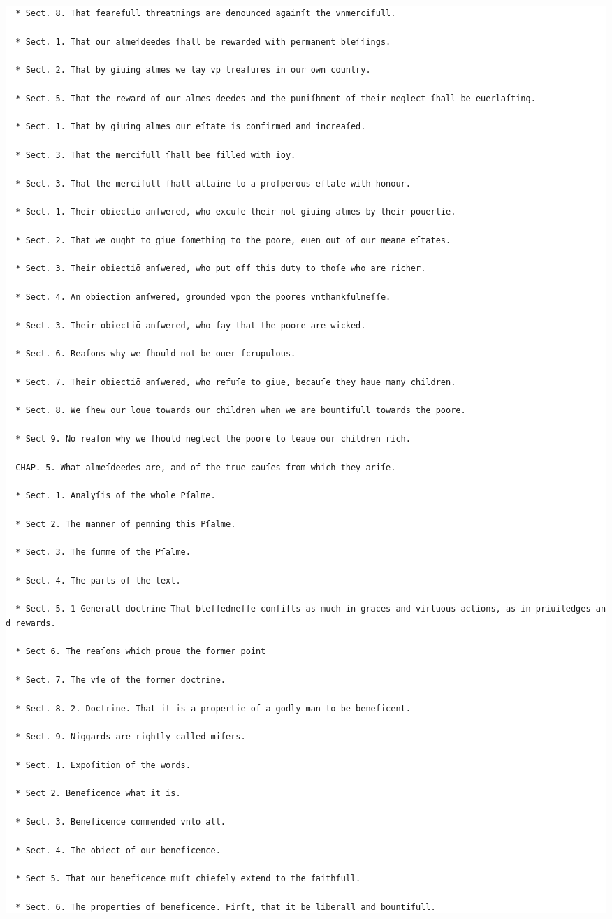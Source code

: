       * Sect. 8. That fearefull threatnings are denounced againſt the vnmercifull.

      * Sect. 1. That our almeſdeedes ſhall be rewarded with permanent bleſſings.

      * Sect. 2. That by giuing almes we lay vp treaſures in our own country.

      * Sect. 5. That the reward of our almes-deedes and the puniſhment of their neglect ſhall be euerlaſting.

      * Sect. 1. That by giuing almes our eſtate is confirmed and increaſed.

      * Sect. 3. That the mercifull ſhall bee filled with ioy.

      * Sect. 3. That the mercifull ſhall attaine to a proſperous eſtate with honour.

      * Sect. 1. Their obiectiō anſwered, who excuſe their not giuing almes by their pouertie.

      * Sect. 2. That we ought to giue ſomething to the poore, euen out of our meane eſtates.

      * Sect. 3. Their obiectiō anſwered, who put off this duty to thoſe who are richer.

      * Sect. 4. An obiection anſwered, grounded vpon the poores vnthankfulneſſe.

      * Sect. 3. Their obiectiō anſwered, who ſay that the poore are wicked.

      * Sect. 6. Reaſons why we ſhould not be ouer ſcrupulous.

      * Sect. 7. Their obiectiō anſwered, who refuſe to giue, becauſe they haue many children.

      * Sect. 8. We ſhew our loue towards our children when we are bountifull towards the poore.

      * Sect 9. No reaſon why we ſhould neglect the poore to leaue our children rich.

    _ CHAP. 5. What almeſdeedes are, and of the true cauſes from which they ariſe.

      * Sect. 1. Analyſis of the whole Pſalme.

      * Sect 2. The manner of penning this Pſalme.

      * Sect. 3. The ſumme of the Pſalme.

      * Sect. 4. The parts of the text.

      * Sect. 5. 1 Generall doctrine That bleſſedneſſe conſiſts as much in graces and virtuous actions, as in priuiledges and rewards.

      * Sect 6. The reaſons which proue the former point

      * Sect. 7. The vſe of the former doctrine.

      * Sect. 8. 2. Doctrine. That it is a propertie of a godly man to be beneficent.

      * Sect. 9. Niggards are rightly called miſers.

      * Sect. 1. Expoſition of the words.

      * Sect 2. Beneficence what it is.

      * Sect. 3. Beneficence commended vnto all.

      * Sect. 4. The obiect of our beneficence.

      * Sect 5. That our beneficence muſt chiefely extend to the faithfull.

      * Sect. 6. The properties of beneficence. Firſt, that it be liberall and bountifull.

